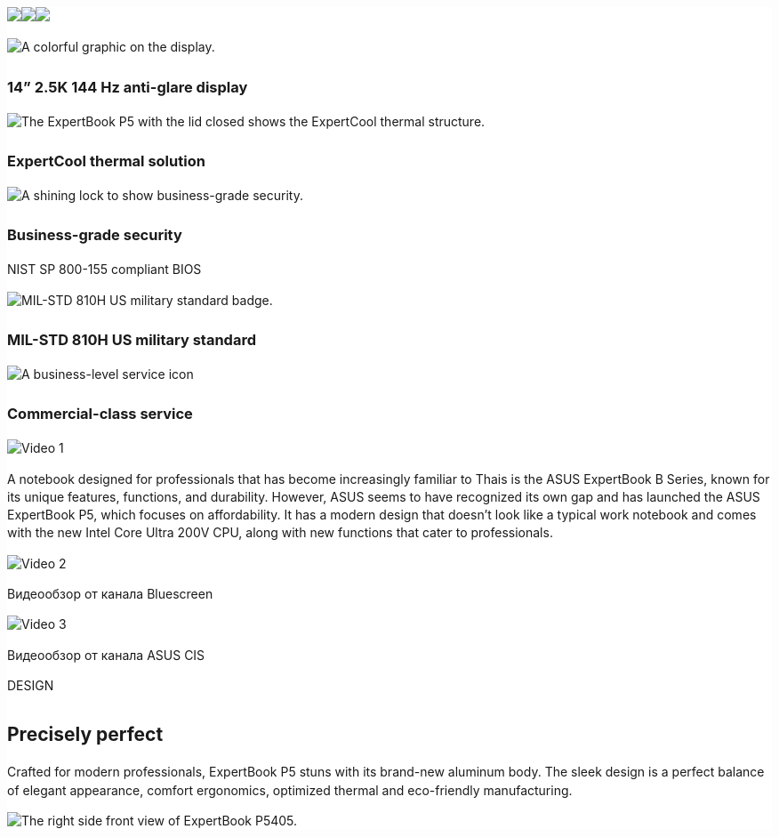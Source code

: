 ![](https://www.asus.com/laptops/for-work/expertbook/expertbook-p5-p5405/)![](https://www.asus.com/laptops/for-work/expertbook/expertbook-p5-p5405/)![](https://www.asus.com/laptops/for-work/expertbook/expertbook-p5-p5405/)

![A colorful graphic on the display.](https://www.asus.com/laptops/for-work/expertbook/expertbook-p5-p5405/)

### 14” 2.5K 144 Hz anti-glare display

![The ExpertBook P5 with the lid closed shows the ExpertCool thermal structure.](https://www.asus.com/laptops/for-work/expertbook/expertbook-p5-p5405/)

### ExpertCool thermal solution

![A shining lock to show business-grade security.](https://www.asus.com/laptops/for-work/expertbook/expertbook-p5-p5405/)

### Business-grade security

NIST SP 800-155 compliant BIOS

![MIL-STD 810H US military standard badge.](https://www.asus.com/laptops/for-work/expertbook/expertbook-p5-p5405/)

### MIL-STD 810H US military standard

![A business-level service icon](https://www.asus.com/laptops/for-work/expertbook/expertbook-p5-p5405/)

### Commercial-class service

![Video 1](https://i3.ytimg.com/vi/FtQl0y3KZOM/maxresdefault.jpg)

A notebook designed for professionals that has become increasingly familiar to Thais is the ASUS ExpertBook B Series, known for its unique features, functions, and durability. However, ASUS seems to have recognized its own gap and has launched the ASUS ExpertBook P5, which focuses on affordability. It has a modern design that doesn’t look like a typical work notebook and comes with the new Intel Core Ultra 200V CPU, along with new functions that cater to professionals.

![Video 2](https://i3.ytimg.com/vi/yBuUQ6na3Xg/maxresdefault.jpg)

Видеообзор от канала Bluescreen

![Video 3](https://i3.ytimg.com/vi/RmpgvGCBwJ8/maxresdefault.jpg)

Видеообзор от канала ASUS CIS

DESIGN

## Precisely perfect

Crafted for modern professionals, ExpertBook P5 stuns with its brand-new aluminum body. The sleek design is a perfect balance of elegant appearance, comfort ergonomics, optimized thermal and eco-friendly manufacturing.

![The right side front view of ExpertBook P5405.](https://www.asus.com/laptops/for-work/expertbook/expertbook-p5-p5405/)
